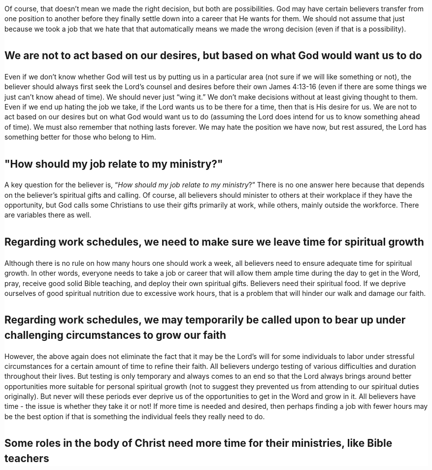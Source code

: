 Of course, that doesn’t mean we made the right decision, but both are possibilities. God may have certain believers transfer from one position to another before they finally settle down into a career that He wants for them. We should not assume that just because we took a job that we hate that that automatically means we made the wrong decision (even if that is a possibility). 

## We are not to act based on our desires, but based on what God would want us to do

Even if we don’t know whether God will test us by putting us in a particular area (not sure if we will like something or not), the believer should always first seek the Lord’s counsel and desires before their own James 4:13-16 (even if there are some things we just can’t know ahead of time). We should never just “wing it.” We don’t make decisions without at least giving thought to them.  Even if we end up hating the job we take, if the Lord wants us to be there for a time, then that is His desire for us. We are not to act based on our desires but on what God would want us to do (assuming the Lord does intend for us to know something ahead of time). We must also remember that nothing lasts forever. We may hate the position we have now, but rest assured, the Lord has something better for those who belong to Him. 

## "How should my job relate to my ministry?"

A key question for the believer is, “*How should my job relate to my ministry*?” There is no one answer here because that depends on the believer’s spiritual gifts and calling. Of course, all believers should minister to others at their workplace if they have the opportunity, but God calls some Christians to use their gifts primarily at work, while others, mainly outside the workforce. There are variables there as well. 

## Regarding work schedules, we need to make sure we leave time for spiritual growth

Although there is no rule on how many hours one should work a week, all believers need to ensure adequate time for spiritual growth. In other words, everyone needs to take a job or career that will allow them ample time during the day to get in the Word, pray, receive good solid Bible teaching, and deploy their own spiritual gifts. Believers need their spiritual food. If we deprive ourselves of good spiritual nutrition due to excessive work hours, that is a problem that will hinder our walk and damage our faith. 

## Regarding work schedules, we may temporarily be called upon to bear up under challenging circumstances to grow our faith

However, the above again does not eliminate the fact that it may be the Lord’s will for some individuals to labor under stressful circumstances for a certain amount of time to refine their faith. All believers undergo testing of various difficulties and duration throughout their lives. But testing is only temporary and always comes to an end so that the Lord always brings around better opportunities more suitable for personal spiritual growth (not to suggest they prevented us from attending to our spiritual duties originally). But never will these periods ever deprive us of the opportunities to get in the Word and grow in it. All believers have time - the issue is whether they take it or not! If more time is needed and desired, then perhaps finding a job with fewer hours may be the best option if that is something the individual feels they really need to do.  

## Some roles in the body of Christ need more time for their ministries, like Bible teachers
